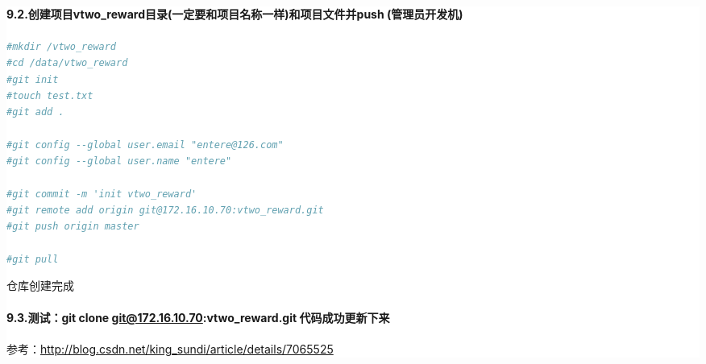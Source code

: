 #### 9.2.创建项目vtwo_reward目录(一定要和项目名称一样)和项目文件并push (管理员开发机)

```bash
#mkdir /vtwo_reward
#cd /data/vtwo_reward
#git init
#touch test.txt
#git add .

#git config --global user.email "entere@126.com"
#git config --global user.name "entere"

#git commit -m 'init vtwo_reward'
#git remote add origin git@172.16.10.70:vtwo_reward.git
#git push origin master

#git pull
```

仓库创建完成

#### 9.3.测试：git clone git@172.16.10.70:vtwo_reward.git 代码成功更新下来

参考：http://blog.csdn.net/king_sundi/article/details/7065525

























